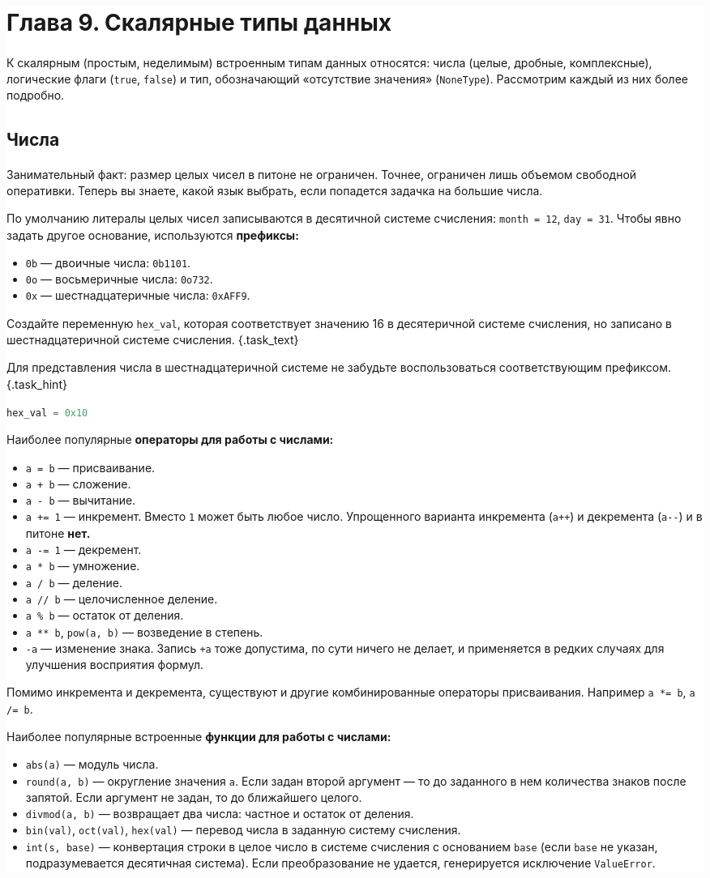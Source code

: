 # Глава 9. Скалярные типы данных

К скалярным (простым, неделимым) встроенным типам данных относятся: числа (целые, дробные, комплексные), логические флаги (`true`, `false`) и тип, обозначающий «отсутствие значения» (`NoneType`). Рассмотрим каждый из них более подробно.

## Числа
Занимательный факт: размер целых чисел в питоне не ограничен. Точнее, ограничен лишь объемом свободной оперативки. Теперь вы знаете, какой язык выбрать, если попадется задачка на большие числа.

По умолчанию литералы целых чисел записываются в десятичной системе счисления: `month = 12`, `day = 31`. Чтобы явно задать другое основание, используются **префиксы:**
- `0b` — двоичные числа: `0b1101`.
- `0o` — восьмеричные числа: `0o732`.
- `0x` — шестнадцатеричные числа: `0xAFF9`.

Создайте переменную `hex_val`, которая соответствует значению 16 в десятеричной системе счисления, но записано в шестнадцатеричной системе счисления. {.task_text}

```python {.task_source #python_chapter_0090_task_0010}
```
Для представления числа в шестнадцатеричной системе не забудьте воспользоваться соответствующим префиксом. {.task_hint}
```python {.task_answer}
hex_val = 0x10
```

Наиболее популярные **операторы для работы с числами:**
- `a = b` — присваивание.
- `a + b` — сложение.
- `a - b` — вычитание.
- `a += 1` — инкремент. Вместо `1` может быть любое число. Упрощенного варианта инкремента (`a++`) и декремента (`a--`) и в питоне **нет.**
- `a -= 1` — декремент.
- `a * b` — умножение.
- `a / b` — деление.
- `a // b` — целочисленное деление. 
- `a % b` — остаток от деления.
- `a ** b`, `pow(a, b)` — возведение в степень.
- `-a` — изменение знака. Запись `+a` тоже допустима, по сути ничего не делает, и применяется в редких случаях для улучшения восприятия формул.


Помимо инкремента и декремента, существуют и другие комбинированные операторы присваивания. Например `a *= b`, `a /= b`.

Наиболее популярные встроенные **функции для работы с числами:**
- `abs(a)` —  модуль числа.
- `round(a, b)` — округление значения `a`. Если задан второй аргумент — то до заданного в нем количества знаков после запятой. Если аргумент не задан, то до ближайшего целого.
- `divmod(a, b)` — возвращает два числа: частное и остаток от деления.
- `bin(val)`, `oct(val)`, `hex(val)` — перевод числа в заданную систему счисления.
- `int(s, base)` — конвертация строки в целое число в системе счисления с основанием `base` (если `base` не указан, подразумевается десятичная система). Если преобразование не удается, генерируется исключение `ValueError`.
